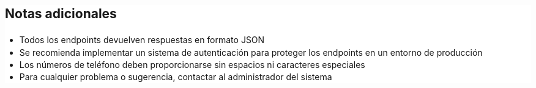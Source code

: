 ## Notas adicionales

- Todos los endpoints devuelven respuestas en formato JSON
- Se recomienda implementar un sistema de autenticación para proteger los endpoints en un entorno de producción
- Los números de teléfono deben proporcionarse sin espacios ni caracteres especiales
- Para cualquier problema o sugerencia, contactar al administrador del sistema
